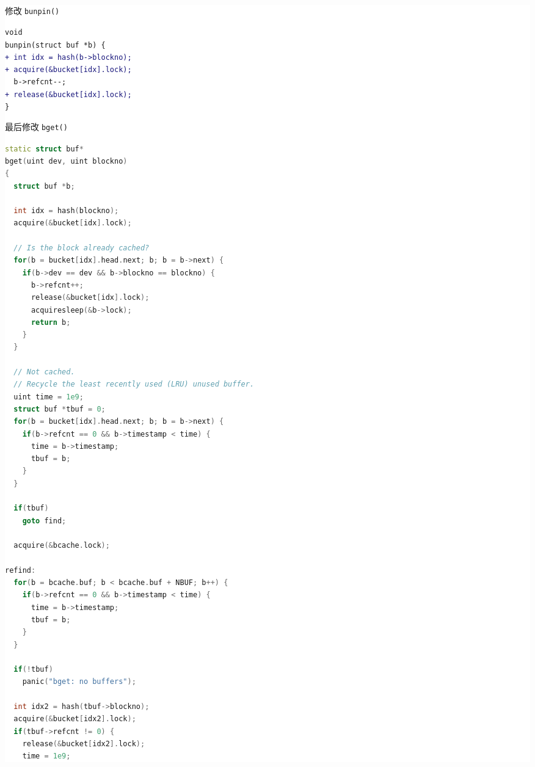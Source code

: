 修改 `bunpin()`

```diff
void
bunpin(struct buf *b) {
+ int idx = hash(b->blockno);
+ acquire(&bucket[idx].lock);
  b->refcnt--;
+ release(&bucket[idx].lock);
}
```

最后修改 `bget()`

```c++
static struct buf*
bget(uint dev, uint blockno)
{
  struct buf *b;

  int idx = hash(blockno);
  acquire(&bucket[idx].lock);

  // Is the block already cached?
  for(b = bucket[idx].head.next; b; b = b->next) {
    if(b->dev == dev && b->blockno == blockno) {
      b->refcnt++;
      release(&bucket[idx].lock);
      acquiresleep(&b->lock);
      return b;
    }
  }

  // Not cached.
  // Recycle the least recently used (LRU) unused buffer.
  uint time = 1e9;
  struct buf *tbuf = 0;
  for(b = bucket[idx].head.next; b; b = b->next) {
    if(b->refcnt == 0 && b->timestamp < time) {
      time = b->timestamp;
      tbuf = b;
    }
  }

  if(tbuf)
    goto find;
  
  acquire(&bcache.lock);

refind:
  for(b = bcache.buf; b < bcache.buf + NBUF; b++) {
    if(b->refcnt == 0 && b->timestamp < time) {
      time = b->timestamp;
      tbuf = b;
    }
  }

  if(!tbuf)
    panic("bget: no buffers");

  int idx2 = hash(tbuf->blockno);
  acquire(&bucket[idx2].lock);
  if(tbuf->refcnt != 0) {
    release(&bucket[idx2].lock);
    time = 1e9;
```